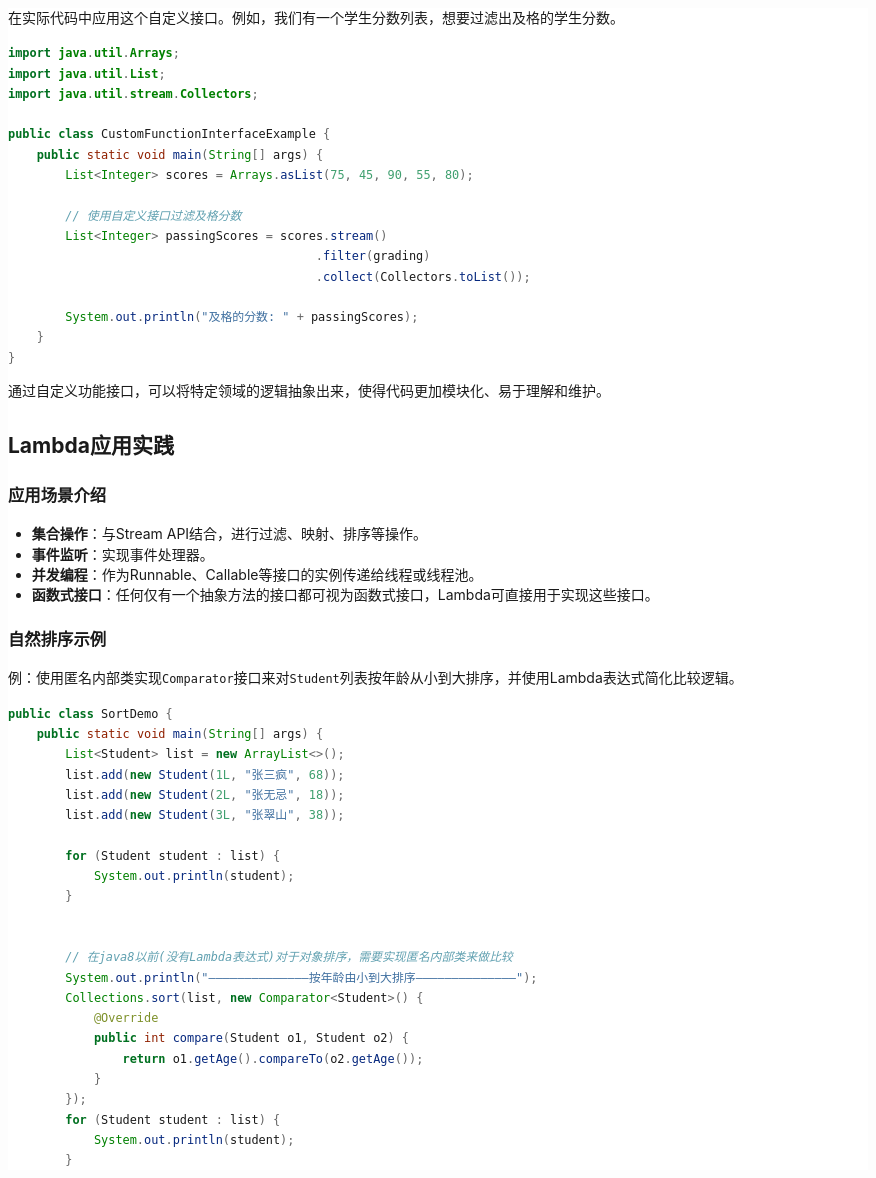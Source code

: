 
在实际代码中应用这个自定义接口。例如，我们有一个学生分数列表，想要过滤出及格的学生分数。

```java
import java.util.Arrays;
import java.util.List;
import java.util.stream.Collectors;

public class CustomFunctionInterfaceExample {
    public static void main(String[] args) {
        List<Integer> scores = Arrays.asList(75, 45, 90, 55, 80);
        
        // 使用自定义接口过滤及格分数
        List<Integer> passingScores = scores.stream()
                                           .filter(grading)
                                           .collect(Collectors.toList());
        
        System.out.println("及格的分数: " + passingScores);
    }
}
```

通过自定义功能接口，可以将特定领域的逻辑抽象出来，使得代码更加模块化、易于理解和维护。





## Lambda应用实践

### 应用场景介绍

- **集合操作**：与Stream API结合，进行过滤、映射、排序等操作。
- **事件监听**：实现事件处理器。
- **并发编程**：作为Runnable、Callable等接口的实例传递给线程或线程池。
- **函数式接口**：任何仅有一个抽象方法的接口都可视为函数式接口，Lambda可直接用于实现这些接口。




### 自然排序示例

例：使用匿名内部类实现`Comparator`接口来对`Student`列表按年龄从小到大排序，并使用Lambda表达式简化比较逻辑。

```java
public class SortDemo {
    public static void main(String[] args) {
        List<Student> list = new ArrayList<>();
        list.add(new Student(1L, "张三疯", 68));
        list.add(new Student(2L, "张无忌", 18));
        list.add(new Student(3L, "张翠山", 38));

        for (Student student : list) {
            System.out.println(student);
        }


        // 在java8以前(没有Lambda表达式)对于对象排序，需要实现匿名内部类来做比较
        System.out.println("——————————————按年龄由小到大排序——————————————");
        Collections.sort(list, new Comparator<Student>() {
            @Override
            public int compare(Student o1, Student o2) {
                return o1.getAge().compareTo(o2.getAge());
            }
        });
        for (Student student : list) {
            System.out.println(student);
        }

```